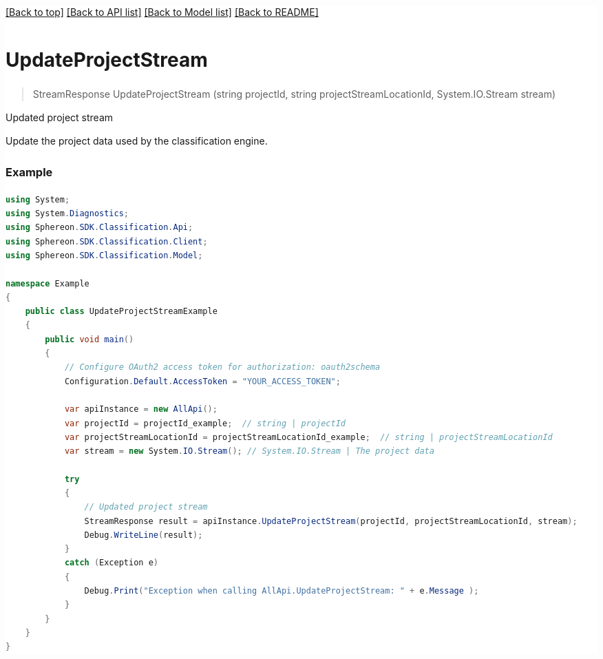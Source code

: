 [[Back to top]](#) [[Back to API list]](../README.md#documentation-for-api-endpoints) [[Back to Model list]](../README.md#documentation-for-models) [[Back to README]](../README.md)

<a name="updateprojectstream"></a>
# **UpdateProjectStream**
> StreamResponse UpdateProjectStream (string projectId, string projectStreamLocationId, System.IO.Stream stream)

Updated project stream

Update the project data used by the classification engine.

### Example
```csharp
using System;
using System.Diagnostics;
using Sphereon.SDK.Classification.Api;
using Sphereon.SDK.Classification.Client;
using Sphereon.SDK.Classification.Model;

namespace Example
{
    public class UpdateProjectStreamExample
    {
        public void main()
        {
            // Configure OAuth2 access token for authorization: oauth2schema
            Configuration.Default.AccessToken = "YOUR_ACCESS_TOKEN";

            var apiInstance = new AllApi();
            var projectId = projectId_example;  // string | projectId
            var projectStreamLocationId = projectStreamLocationId_example;  // string | projectStreamLocationId
            var stream = new System.IO.Stream(); // System.IO.Stream | The project data

            try
            {
                // Updated project stream
                StreamResponse result = apiInstance.UpdateProjectStream(projectId, projectStreamLocationId, stream);
                Debug.WriteLine(result);
            }
            catch (Exception e)
            {
                Debug.Print("Exception when calling AllApi.UpdateProjectStream: " + e.Message );
            }
        }
    }
}
```
